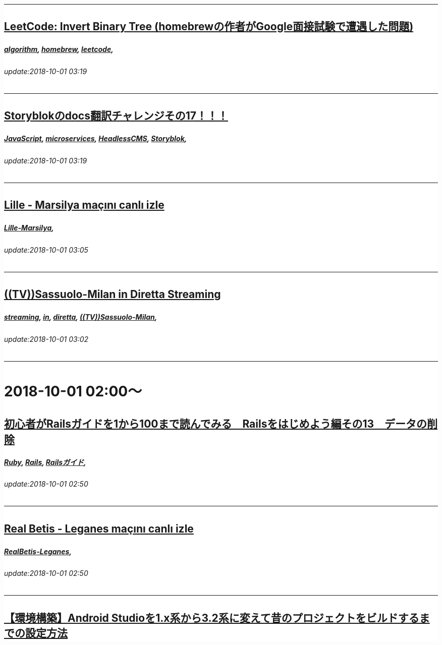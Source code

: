 
---
## [LeetCode: Invert Binary Tree (homebrewの作者がGoogle面接試験で遭遇した問題)](https://qiita.com/hirotechblog/items/298b3c8ebefa48117d88)
##### [algorithm](https://qiita.com/tags/algorithm), [homebrew](https://qiita.com/tags/homebrew), [leetcode](https://qiita.com/tags/leetcode), 
###### update:2018-10-01 03:19
---
## [Storyblokのdocs翻訳チャレンジその17！！！](https://qiita.com/si-gma/items/6987cef157c077f183b9)
##### [JavaScript](https://qiita.com/tags/JavaScript), [microservices](https://qiita.com/tags/microservices), [HeadlessCMS](https://qiita.com/tags/HeadlessCMS), [Storyblok](https://qiita.com/tags/Storyblok), 
###### update:2018-10-01 03:19
---
## [Lille - Marsilya maçını canlı izle](https://qiita.com/kenanoguz/items/b8d8d0f906f37adfdbd9)
##### [Lille-Marsilya](https://qiita.com/tags/Lille-Marsilya), 
###### update:2018-10-01 03:05
---
## [((TV))Sassuolo-Milan in Diretta Streaming](https://qiita.com/wvh73/items/748c4c82b6820c2fdd81)
##### [streaming](https://qiita.com/tags/streaming), [in](https://qiita.com/tags/in), [diretta](https://qiita.com/tags/diretta), [((TV))Sassuolo-Milan](https://qiita.com/tags/((TV))Sassuolo-Milan), 
###### update:2018-10-01 03:02
---




# 2018-10-01 02:00～
## [初心者がRailsガイドを1から100まで読んでみる　Railsをはじめよう編その13　データの削除](https://qiita.com/Natsuki_on_Rails/items/62fda7037a9fcb7adb02)
##### [Ruby](https://qiita.com/tags/Ruby), [Rails](https://qiita.com/tags/Rails), [Railsガイド](https://qiita.com/tags/Railsガイド), 
###### update:2018-10-01 02:50
---
## [Real Betis - Leganes maçını canlı izle](https://qiita.com/kenanoguz/items/89e7bbe314873546b131)
##### [RealBetis-Leganes](https://qiita.com/tags/RealBetis-Leganes), 
###### update:2018-10-01 02:50
---
## [【環境構築】Android Studioを1.x系から3.2系に変えて昔のプロジェクトをビルドするまでの設定方法](https://qiita.com/megaloma/items/f0340f2ade61f9258f37)